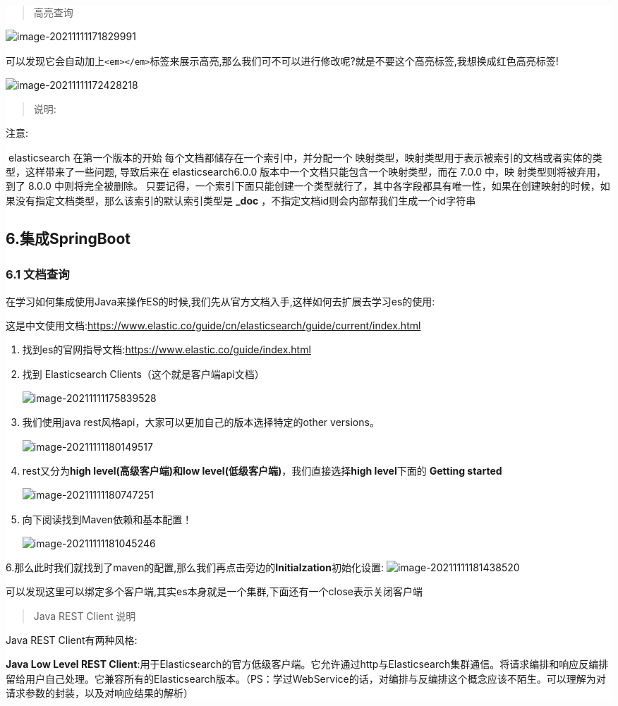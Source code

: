 

> 高亮查询

![image-20211111171829991](https://springcloud-hrm-miao.oss-cn-beijing.aliyuncs.com/markdown/imgs/image-20211111171829991.png)

可以发现它会自动加上`<em></em>`标签来展示高亮,那么我们可不可以进行修改呢?就是不要这个高亮标签,我想换成红色高亮标签!

![image-20211111172428218](https://springcloud-hrm-miao.oss-cn-beijing.aliyuncs.com/markdown/imgs/image-20211111172428218.png)



> 说明:

注意:

​	elasticsearch 在第一个版本的开始 每个文档都储存在一个索引中，并分配一个 映射类型，映射类型用于表示被索引的文档或者实体的类型，这样带来了一些问题, 导致后来在 elasticsearch6.0.0 版本中一个文档只能包含一个映射类型，而在 7.0.0 中，映 射类型则将被弃用，到了 8.0.0 中则将完全被删除。
​	只要记得，一个索引下面只能创建一个类型就行了，其中各字段都具有唯一性，如果在创建映射的时候，如果没有指定文档类型，那么该索引的默认索引类型是 **_doc** ，不指定文档id则会内部帮我们生成一个id字符串

## 6.集成SpringBoot

### 6.1 文档查询

在学习如何集成使用Java来操作ES的时候,我们先从官方文档入手,这样如何去扩展去学习es的使用:

这是中文使用文档:https://www.elastic.co/guide/cn/elasticsearch/guide/current/index.html

1. 找到es的官网指导文档:https://www.elastic.co/guide/index.html

2. 找到 Elasticsearch Clients（这个就是客户端api文档）

   ![image-20211111175839528](https://springcloud-hrm-miao.oss-cn-beijing.aliyuncs.com/markdown/imgs/image-20211111175839528.png)

3. 我们使用java rest风格api，大家可以更加自己的版本选择特定的other versions。

   ![image-20211111180149517](https://springcloud-hrm-miao.oss-cn-beijing.aliyuncs.com/markdown/imgs/image-20211111180149517.png)

4. rest又分为**high level(高级客户端)**和**low level(低级客户端)**，我们直接选择**high level**下面的 **Getting started**

   ![image-20211111180747251](https://springcloud-hrm-miao.oss-cn-beijing.aliyuncs.com/markdown/imgs/image-20211111180747251.png)

5. 向下阅读找到Maven依赖和基本配置！

   ![image-20211111181045246](https://springcloud-hrm-miao.oss-cn-beijing.aliyuncs.com/markdown/imgs/image-20211111181045246.png)

6.那么此时我们就找到了maven的配置,那么我们再点击旁边的**Initialzation**初始化设置: 
![image-20211111181438520](https://springcloud-hrm-miao.oss-cn-beijing.aliyuncs.com/markdown/imgs/image-20211111181438520.png)

可以发现这里可以绑定多个客户端,其实es本身就是一个集群,下面还有一个close表示关闭客户端

> Java REST Client 说明

Java REST Client有两种风格:

**Java Low Level REST Client**:用于Elasticsearch的官方低级客户端。它允许通过http与Elasticsearch集群通信。将请求编排和响应反编排留给用户自己处理。它兼容所有的Elasticsearch版本。（PS：学过WebService的话，对编排与反编排这个概念应该不陌生。可以理解为对请求参数的封装，以及对响应结果的解析）
